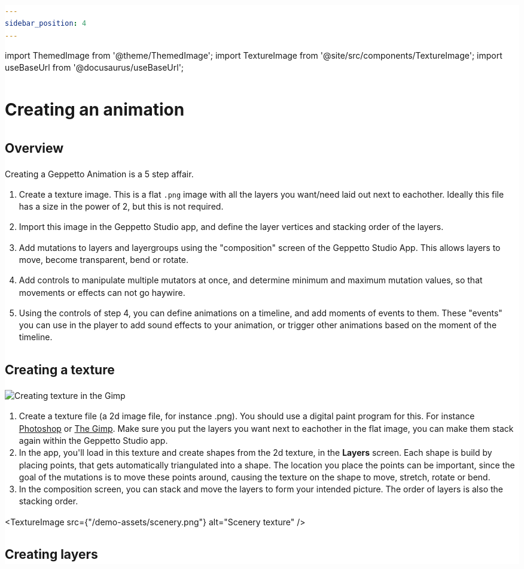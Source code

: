 ```yaml
---
sidebar_position: 4
---
```


import ThemedImage from '@theme/ThemedImage';
import TextureImage from '@site/src/components/TextureImage';
import useBaseUrl from '@docusaurus/useBaseUrl';

# Creating an animation

## Overview

Creating a Geppetto Animation is a 5 step affair.

1. Create a texture image. This is a flat `.png` image with all the layers you want/need laid out next to eachother. Ideally this file has a size in the power of 2, but this is not required.

2. Import this image in the Geppetto Studio app, and define the layer vertices and stacking order of the layers.

3. Add mutations to layers and layergroups using the "composition" screen of the Geppetto Studio App. This allows layers to move, become transparent, bend or rotate.

4. Add controls to manipulate multiple mutators at once, and determine minimum and maximum mutation values, so that movements or effects can not go haywire.

5. Using the controls of step 4, you can define animations on a timeline, and add moments of events to them. These "events" you can use in the player to add sound effects to your animation, or trigger other animations based on the moment of the timeline.

## Creating a texture

![Creating texture in the Gimp](/screenshots/texture.png)

1. Create a texture file (a 2d image file, for instance .png). You should
   use a digital paint program for this. For instance [Photoshop](https://www.adobe.com/products/photoshop.html) or [The Gimp](https://www.gimp.org/).
   Make sure you put the layers you want next to eachother in the flat image, you can make them stack again within the Geppetto Studio app.
2. In the app, you'll load in this texture and create shapes from the 2d
   texture, in the **Layers** screen. Each shape is build by placing points,
   that gets automatically triangulated into a shape. The location you place the
   points can be important, since the goal of the mutations is to move these
   points around, causing the texture on the shape to move, stretch, rotate or
   bend.
3. In the composition screen, you can stack and move the layers to form your
   intended picture. The order of layers is also the stacking order.

<TextureImage src={"/demo-assets/scenery.png"} alt="Scenery texture" />

## Creating layers
